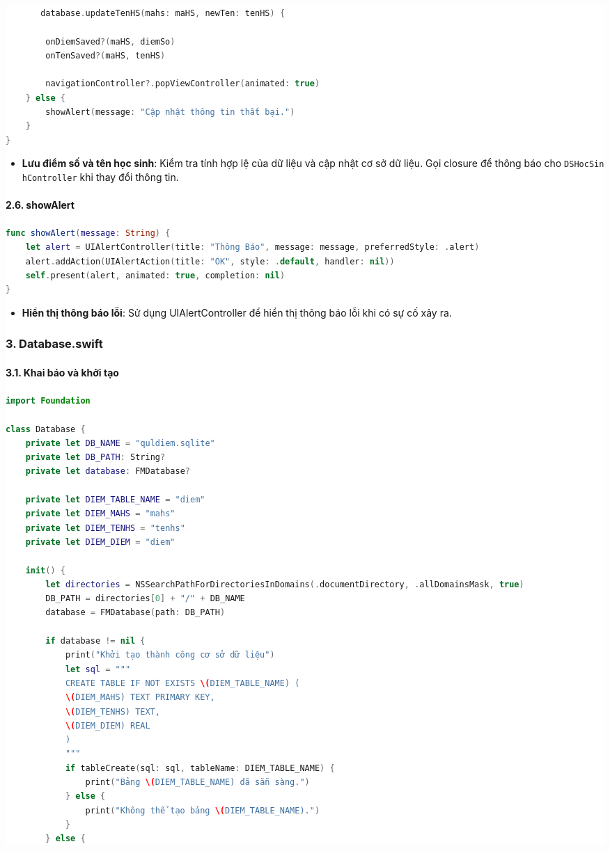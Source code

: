 ```swift
       database.updateTenHS(mahs: maHS, newTen: tenHS) {
        
        onDiemSaved?(maHS, diemSo)
        onTenSaved?(maHS, tenHS)
        
        navigationController?.popViewController(animated: true)
    } else {
        showAlert(message: "Cập nhật thông tin thất bại.")
    }
}
```
- **Lưu điểm số và tên học sinh**: Kiểm tra tính hợp lệ của dữ liệu và cập nhật cơ sở dữ liệu. Gọi closure để thông báo cho `DSHocSinhController` khi thay đổi thông tin.

#### **2.6. showAlert**

```swift
func showAlert(message: String) {
    let alert = UIAlertController(title: "Thông Báo", message: message, preferredStyle: .alert)
    alert.addAction(UIAlertAction(title: "OK", style: .default, handler: nil))
    self.present(alert, animated: true, completion: nil)
}
```
- **Hiển thị thông báo lỗi**: Sử dụng UIAlertController để hiển thị thông báo lỗi khi có sự cố xảy ra.

### 3. **Database.swift**

#### **3.1. Khai báo và khởi tạo**

```swift
import Foundation

class Database {
    private let DB_NAME = "quldiem.sqlite"
    private let DB_PATH: String?
    private let database: FMDatabase?
    
    private let DIEM_TABLE_NAME = "diem"
    private let DIEM_MAHS = "mahs"
    private let DIEM_TENHS = "tenhs"
    private let DIEM_DIEM = "diem"
    
    init() {
        let directories = NSSearchPathForDirectoriesInDomains(.documentDirectory, .allDomainsMask, true)
        DB_PATH = directories[0] + "/" + DB_NAME
        database = FMDatabase(path: DB_PATH)
        
        if database != nil {
            print("Khởi tạo thành công cơ sở dữ liệu")
            let sql = """
            CREATE TABLE IF NOT EXISTS \(DIEM_TABLE_NAME) (
            \(DIEM_MAHS) TEXT PRIMARY KEY,
            \(DIEM_TENHS) TEXT,
            \(DIEM_DIEM) REAL
            )
            """
            if tableCreate(sql: sql, tableName: DIEM_TABLE_NAME) {
                print("Bảng \(DIEM_TABLE_NAME) đã sẵn sàng.")
            } else {
                print("Không thể tạo bảng \(DIEM_TABLE_NAME).")
            }
        } else {
```